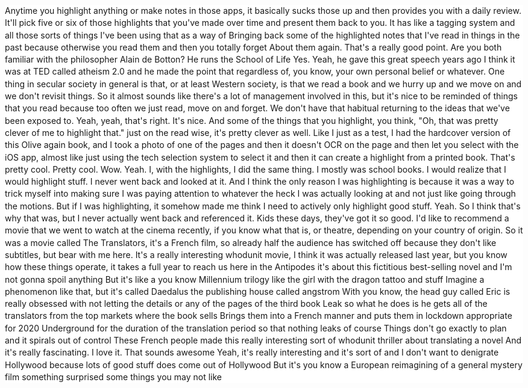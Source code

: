 Anytime you highlight anything or make notes in those apps, it basically sucks those up
and then provides you with a daily review.
It'll pick five or six of those highlights that you've made over time and present them
back to you.
It has like a tagging system and all those sorts of things
I've been using that as a way of
Bringing back some of the highlighted notes that I've read in things in the past because otherwise you read them and then you totally forget
About them again. That's a really good point. Are you both familiar with the philosopher Alain de Botton? He runs the School of Life
Yes. Yeah, he gave this great speech years ago
I think it was at TED called atheism 2.0 and he made the point that
regardless of, you know, your own personal belief or whatever.
One thing in secular society in general is that, or at least Western society, is that we read a book
and we hurry up and we move on and we don't revisit things.
So it almost sounds like there's a lot of management involved in this,
but it's nice to be reminded of things that you read because too often we just read,
move on and forget. We don't have that habitual returning to the ideas that we've been exposed to.
Yeah, yeah, that's right. It's nice. And some of the things that you highlight,
you think, "Oh, that was pretty clever of me to highlight that."
just on the read wise, it's pretty clever as well.
Like I just as a test, I had the hardcover version of this Olive again book, and I
took a photo of one of the pages and then it doesn't OCR on the page and then let
you select with the iOS app, almost like just using the tech selection system to
select it and then it can create a highlight from a printed book.
That's pretty cool.
Pretty cool.
Wow.
Yeah.
I, with the highlights, I did the same thing.
I mostly was school books. I would realize that I would highlight stuff.
I never went back and looked at it.
And I think the only reason I was highlighting is because it was a way to trick
myself into making sure I was paying attention to whatever the heck I was
actually looking at and not just like going through the motions.
But if I was highlighting,
it somehow made me think I need to actively only highlight good stuff.
Yeah.
So I think that's why that was,
but I never actually went back and referenced it.
Kids these days, they've got it so good.
I'd like to recommend a movie that we went to watch at the cinema recently, if you know
what that is, or theatre, depending on your country of origin.
So it was a movie called The Translators, it's a French film, so already half the audience
has switched off because they don't like subtitles, but bear with me here.
It's a really interesting whodunit movie, I think it was actually released last year,
but you know how these things operate, it takes a full year to reach us here in the
Antipodes it's about this fictitious best-selling novel and I'm not gonna spoil anything
But it's like a you know Millennium trilogy like the girl with the dragon tattoo and stuff
Imagine a phenomenon like that, but it's called Daedalus the publishing house called angstrom
With you know, the head guy called Eric is really obsessed with not letting the details or any of the pages of the third book
Leak so what he does is he gets all of the translators from the top markets where the book sells
Brings them into a French manner and puts them in lockdown appropriate for 2020
Underground for the duration of the translation period so that nothing leaks of course
Things don't go exactly to plan and it spirals out of control
These French people made this really interesting sort of whodunit thriller about translating a novel
And it's really fascinating. I love it. That sounds awesome
Yeah, it's really interesting and it's sort of and I don't want to denigrate Hollywood because lots of good stuff does come out of Hollywood
But it's you know a European reimagining of a general mystery film something surprised some things you may not like